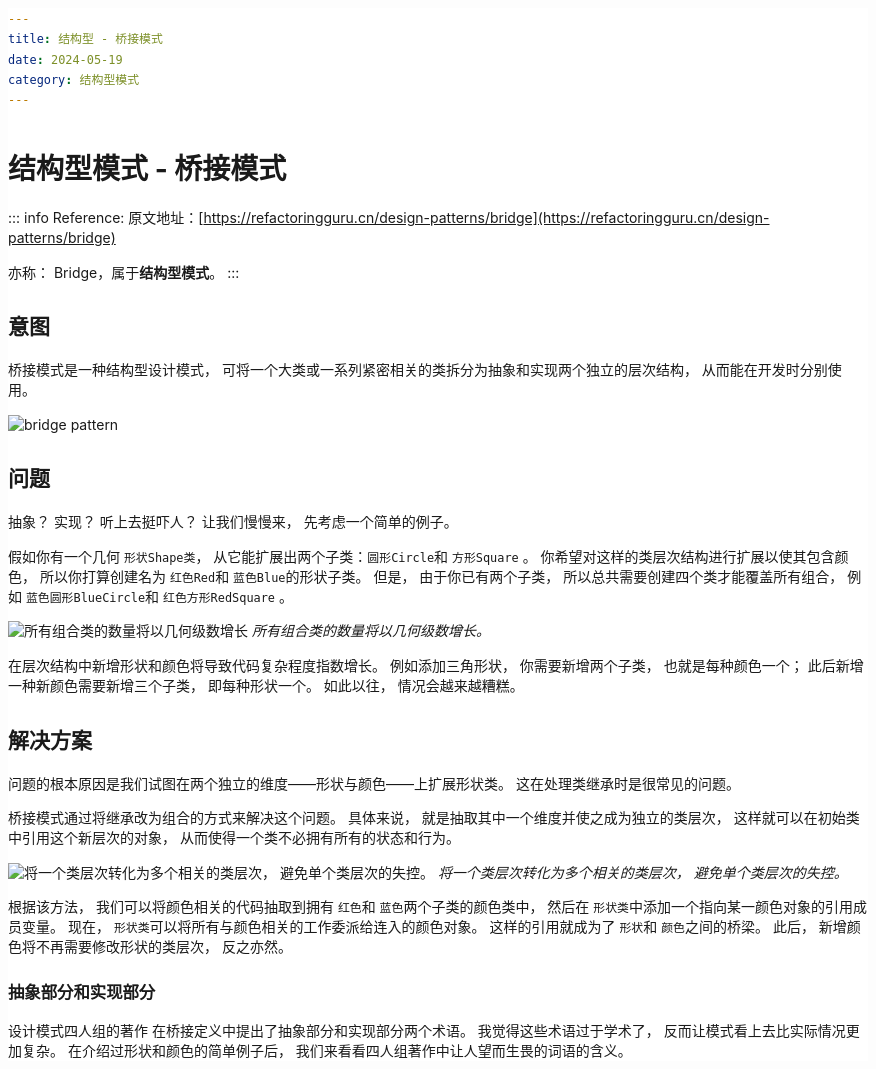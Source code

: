 ```yaml
---
title: 结构型 - 桥接模式
date: 2024-05-19
category: 结构型模式
---
```


# 结构型模式 - 桥接模式

::: info Reference:
原文地址：[https://refactoringguru.cn/design-patterns/bridge](https://refactoringguru.cn/design-patterns/bridge)

亦称： Bridge，属于**结构型模式**。
:::

## 意图

桥接模式是一种结构型设计模式， 可将一个大类或一系列紧密相关的类拆分为抽象和实现两个独立的层次结构， 从而能在开发时分别使用。

![bridge pattern](https://refactoringguru.cn/images/patterns/content/bridge/bridge-2x.png)

## 问题

抽象？ 实现？ 听上去挺吓人？ 让我们慢慢来， 先考虑一个简单的例子。

假如你有一个几何 `形状Shape类`， 从它能扩展出两个子类： ​`圆形Circle`和 `方形Square` 。 你希望对这样的类层次结构进行扩展以使其包含颜色， 所以你打算创建名为 `红色Red`和 `蓝色Blue`的形状子类。 但是， 由于你已有两个子类， 所以总共需要创建四个类才能覆盖所有组合， 例如 `蓝色圆形Blue­Circle`和 `红色方形Red­Square` 。

![所有组合类的数量将以几何级数增长](https://refactoringguru.cn/images/patterns/diagrams/bridge/problem-zh-2x.png)
*所有组合类的数量将以几何级数增长。*

在层次结构中新增形状和颜色将导致代码复杂程度指数增长。 例如添加三角形状， 你需要新增两个子类， 也就是每种颜色一个； 此后新增一种新颜色需要新增三个子类， 即每种形状一个。 如此以往， 情况会越来越糟糕。

## 解决方案

问题的根本原因是我们试图在两个独立的维度——形状与颜色——上扩展形状类。 这在处理类继承时是很常见的问题。

桥接模式通过将继承改为组合的方式来解决这个问题。 具体来说， 就是抽取其中一个维度并使之成为独立的类层次， 这样就可以在初始类中引用这个新层次的对象， 从而使得一个类不必拥有所有的状态和行为。

![将一个类层次转化为多个相关的类层次， 避免单个类层次的失控。](https://refactoringguru.cn/images/patterns/diagrams/bridge/solution-zh-2x.png)
*将一个类层次转化为多个相关的类层次， 避免单个类层次的失控。*

根据该方法， 我们可以将颜色相关的代码抽取到拥有 `红色`和 `蓝色`两个子类的颜色类中， 然后在 `形状类`中添加一个指向某一颜色对象的引用成员变量。 现在， `形状类`可以将所有与颜色相关的工作委派给连入的颜色对象。 这样的引用就成为了 `形状`和 `颜色`之间的桥梁。 此后， 新增颜色将不再需要修改形状的类层次， 反之亦然。

### 抽象部分和实现部分

设计模式四人组的著作  在桥接定义中提出了抽象部分和实现部分两个术语。 我觉得这些术语过于学术了， 反而让模式看上去比实际情况更加复杂。 在介绍过形状和颜色的简单例子后， 我们来看看四人组著作中让人望而生畏的词语的含义。
